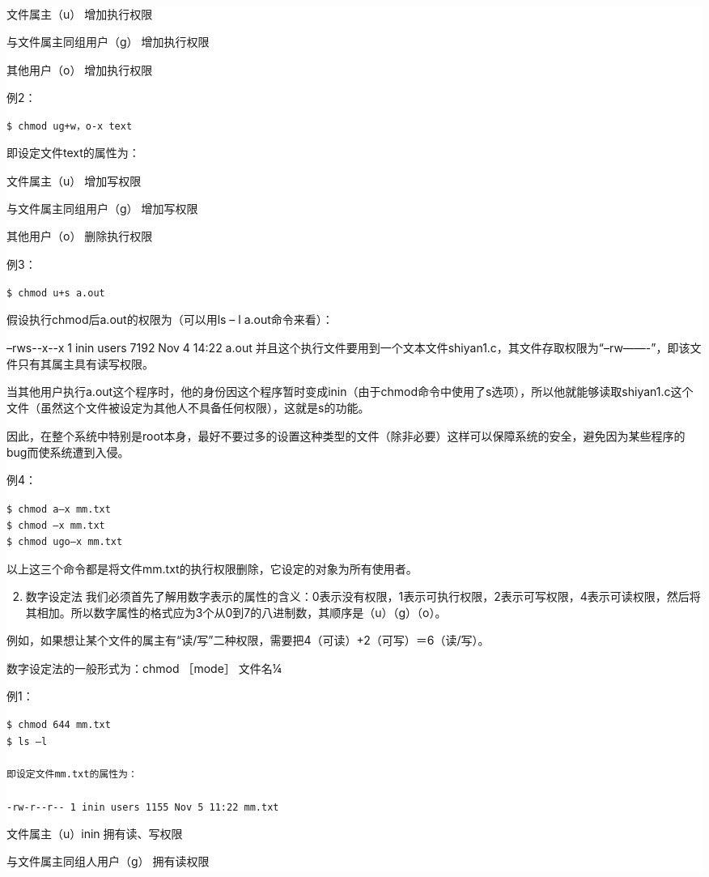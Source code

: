 文件属主（u） 增加执行权限

与文件属主同组用户（g） 增加执行权限

其他用户（o） 增加执行权限

例2：
```
$ chmod ug+w，o-x text
```
即设定文件text的属性为：

文件属主（u） 增加写权限

与文件属主同组用户（g） 增加写权限

其他用户（o） 删除执行权限

例3：
```
$ chmod u+s a.out
```
假设执行chmod后a.out的权限为（可以用ls – l a.out命令来看）：

–rws--x--x 1 inin users 7192 Nov 4 14:22 a.out
并且这个执行文件要用到一个文本文件shiyan1.c，其文件存取权限为“–rw——-”，即该文件只有其属主具有读写权限。

当其他用户执行a.out这个程序时，他的身份因这个程序暂时变成inin（由于chmod命令中使用了s选项），所以他就能够读取shiyan1.c这个文件（虽然这个文件被设定为其他人不具备任何权限），这就是s的功能。

因此，在整个系统中特别是root本身，最好不要过多的设置这种类型的文件（除非必要）这样可以保障系统的安全，避免因为某些程序的bug而使系统遭到入侵。

例4：
```
$ chmod a–x mm.txt
$ chmod –x mm.txt
$ chmod ugo–x mm.txt
```
以上这三个命令都是将文件mm.txt的执行权限删除，它设定的对象为所有使用者。

2. 数字设定法
我们必须首先了解用数字表示的属性的含义：0表示没有权限，1表示可执行权限，2表示可写权限，4表示可读权限，然后将其相加。所以数字属性的格式应为3个从0到7的八进制数，其顺序是（u）（g）（o）。

例如，如果想让某个文件的属主有“读/写”二种权限，需要把4（可读）+2（可写）＝6（读/写）。

数字设定法的一般形式为：chmod ［mode］ 文件名¼

例1：
```
$ chmod 644 mm.txt
$ ls –l

即设定文件mm.txt的属性为：

-rw-r--r-- 1 inin users 1155 Nov 5 11:22 mm.txt
```
文件属主（u）inin 拥有读、写权限

与文件属主同组人用户（g） 拥有读权限
